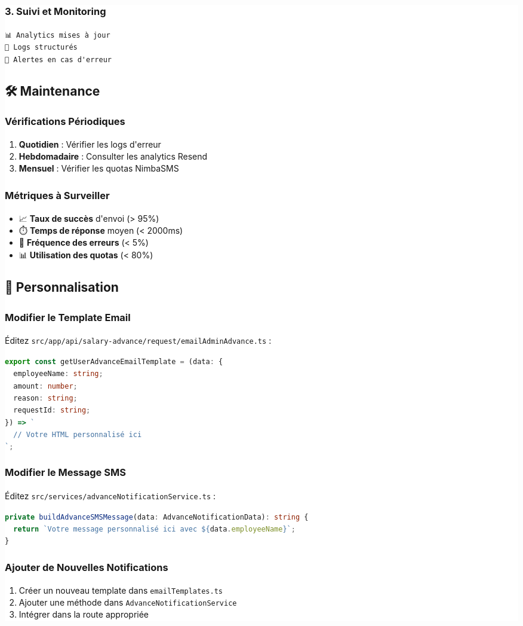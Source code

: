 ### 3. Suivi et Monitoring
```
📊 Analytics mises à jour
📝 Logs structurés
🚨 Alertes en cas d'erreur
```

## 🛠️ Maintenance

### Vérifications Périodiques

1. **Quotidien** : Vérifier les logs d'erreur
2. **Hebdomadaire** : Consulter les analytics Resend
3. **Mensuel** : Vérifier les quotas NimbaSMS

### Métriques à Surveiller

- 📈 **Taux de succès** d'envoi (> 95%)
- ⏱️ **Temps de réponse** moyen (< 2000ms)
- 🚨 **Fréquence des erreurs** (< 5%)
- 📊 **Utilisation des quotas** (< 80%)

## 🔧 Personnalisation

### Modifier le Template Email

Éditez `src/app/api/salary-advance/request/emailAdminAdvance.ts` :

```typescript
export const getUserAdvanceEmailTemplate = (data: {
  employeeName: string;
  amount: number;
  reason: string;
  requestId: string;
}) => `
  // Votre HTML personnalisé ici
`;
```

### Modifier le Message SMS

Éditez `src/services/advanceNotificationService.ts` :

```typescript
private buildAdvanceSMSMessage(data: AdvanceNotificationData): string {
  return `Votre message personnalisé ici avec ${data.employeeName}`;
}
```

### Ajouter de Nouvelles Notifications

1. Créer un nouveau template dans `emailTemplates.ts`
2. Ajouter une méthode dans `AdvanceNotificationService`
3. Intégrer dans la route appropriée
